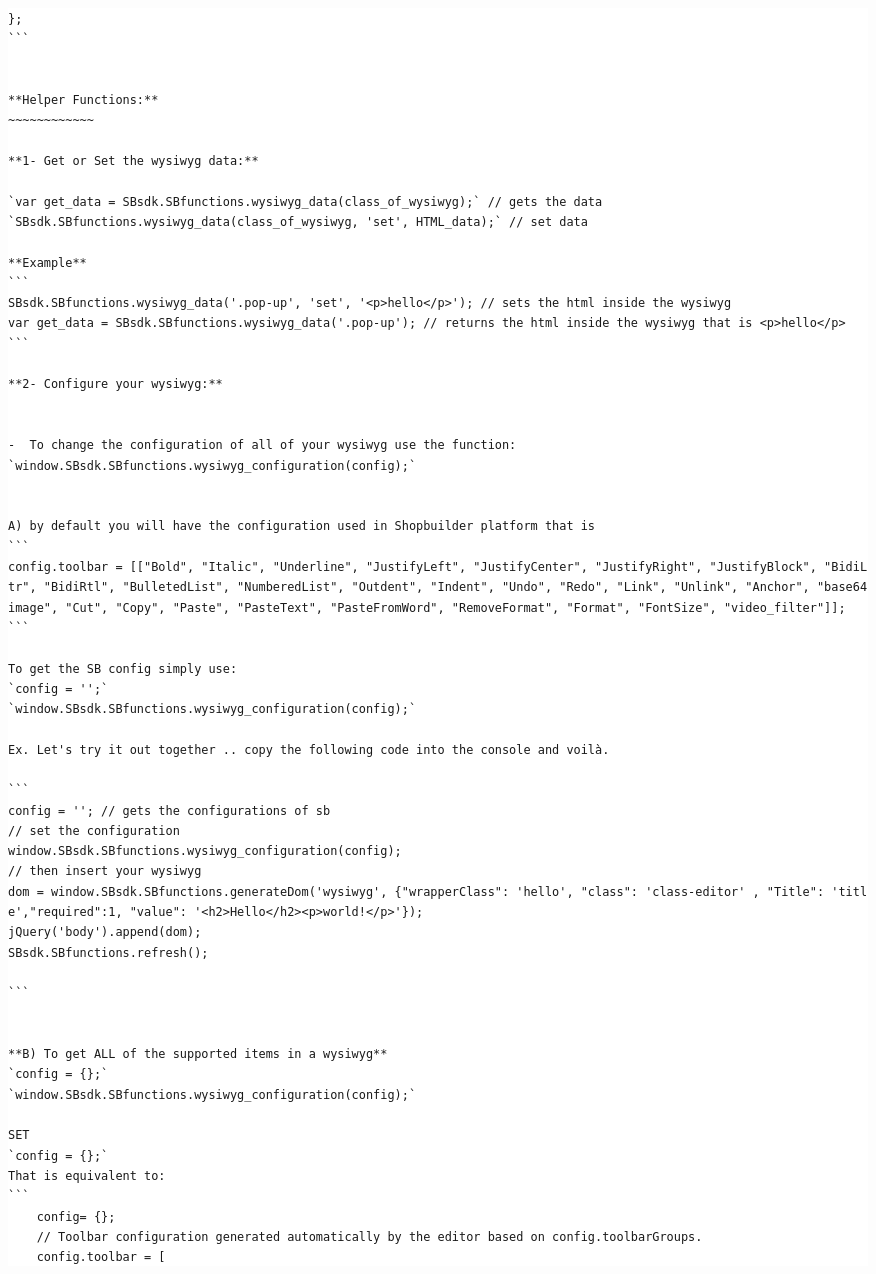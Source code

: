   ~~~~~~~~~~~~~~~~~~~~~~~~~                  
};
```


**Helper Functions:**  
  ~~~~~~~~~~~~ 

**1- Get or Set the wysiwyg data:**      

`var get_data = SBsdk.SBfunctions.wysiwyg_data(class_of_wysiwyg);` // gets the data      
`SBsdk.SBfunctions.wysiwyg_data(class_of_wysiwyg, 'set', HTML_data);` // set data       

**Example**          
```
SBsdk.SBfunctions.wysiwyg_data('.pop-up', 'set', '<p>hello</p>'); // sets the html inside the wysiwyg           
var get_data = SBsdk.SBfunctions.wysiwyg_data('.pop-up'); // returns the html inside the wysiwyg that is <p>hello</p>         
```
   
**2- Configure your wysiwyg:**    


-  To change the configuration of all of your wysiwyg use the function:       
`window.SBsdk.SBfunctions.wysiwyg_configuration(config);`        

                         
A) by default you will have the configuration used in Shopbuilder platform that is               
```
config.toolbar = [["Bold", "Italic", "Underline", "JustifyLeft", "JustifyCenter", "JustifyRight", "JustifyBlock", "BidiLtr", "BidiRtl", "BulletedList", "NumberedList", "Outdent", "Indent", "Undo", "Redo", "Link", "Unlink", "Anchor", "base64image", "Cut", "Copy", "Paste", "PasteText", "PasteFromWord", "RemoveFormat", "Format", "FontSize", "video_filter"]];
```

To get the SB config simply use:             
`config = '';`         
`window.SBsdk.SBfunctions.wysiwyg_configuration(config);`  

Ex. Let's try it out together .. copy the following code into the console and voilà.         

```
config = ''; // gets the configurations of sb
// set the configuration
window.SBsdk.SBfunctions.wysiwyg_configuration(config);
// then insert your wysiwyg
dom = window.SBsdk.SBfunctions.generateDom('wysiwyg', {"wrapperClass": 'hello', "class": 'class-editor' , "Title": 'title',"required":1, "value": '<h2>Hello</h2><p>world!</p>'});
jQuery('body').append(dom);
SBsdk.SBfunctions.refresh();

```   
                 
  
**B) To get ALL of the supported items in a wysiwyg**         
`config = {};`         
`window.SBsdk.SBfunctions.wysiwyg_configuration(config);`               
         
SET     
`config = {};`   
That is equivalent to:
```
      config= {};
      // Toolbar configuration generated automatically by the editor based on config.toolbarGroups.
      config.toolbar = [
  ~~~~~~~~~~~~~~~~~~~~~~~~~
